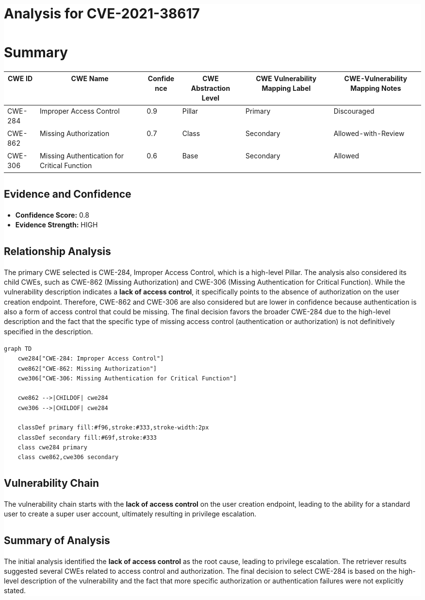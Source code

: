# Analysis for CVE-2021-38617

# Summary
| CWE ID | CWE Name | Confidence | CWE Abstraction Level | CWE Vulnerability Mapping Label | CWE-Vulnerability Mapping Notes |
|---|---|---|---|---|---|
| CWE-284 | Improper Access Control | 0.9 | Pillar | Primary | Discouraged |
| CWE-862 | Missing Authorization | 0.7 | Class | Secondary | Allowed-with-Review |
| CWE-306 | Missing Authentication for Critical Function | 0.6 | Base | Secondary | Allowed |

## Evidence and Confidence

*   **Confidence Score:** 0.8
*   **Evidence Strength:** HIGH

## Relationship Analysis
The primary CWE selected is CWE-284, Improper Access Control, which is a high-level Pillar. The analysis also considered its child CWEs, such as CWE-862 (Missing Authorization) and CWE-306 (Missing Authentication for Critical Function). While the vulnerability description indicates a **lack of access control**, it specifically points to the absence of authorization on the user creation endpoint. Therefore, CWE-862 and CWE-306 are also considered but are lower in confidence because authentication is also a form of access control that could be missing. The final decision favors the broader CWE-284 due to the high-level description and the fact that the specific type of missing access control (authentication or authorization) is not definitively specified in the description.

```mermaid
graph TD
    cwe284["CWE-284: Improper Access Control"]
    cwe862["CWE-862: Missing Authorization"]
    cwe306["CWE-306: Missing Authentication for Critical Function"]
    
    cwe862 -->|CHILDOF| cwe284
    cwe306 -->|CHILDOF| cwe284
    
    classDef primary fill:#f96,stroke:#333,stroke-width:2px
    classDef secondary fill:#69f,stroke:#333
    class cwe284 primary
    class cwe862,cwe306 secondary
```

## Vulnerability Chain
The vulnerability chain starts with the **lack of access control** on the user creation endpoint, leading to the ability for a standard user to create a super user account, ultimately resulting in privilege escalation.

## Summary of Analysis
The initial analysis identified the **lack of access control** as the root cause, leading to privilege escalation. The retriever results suggested several CWEs related to access control and authorization. The final decision to select CWE-284 is based on the high-level description of the vulnerability and the fact that more specific authorization or authentication failures were not explicitly stated.
